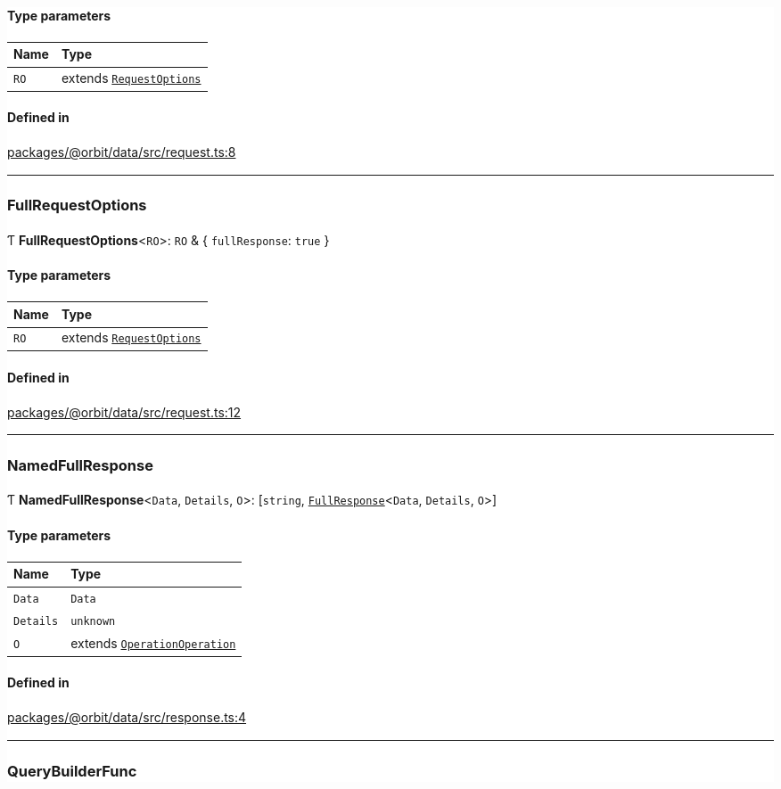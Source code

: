 #### Type parameters

| Name | Type |
| :------ | :------ |
| `RO` | extends [`RequestOptions`](interfaces/RequestOptions.md) |

#### Defined in

[packages/@orbit/data/src/request.ts:8](https://github.com/orbitjs/orbit/blob/6e0cbd41/packages/@orbit/data/src/request.ts#L8)

___

### FullRequestOptions

Ƭ **FullRequestOptions**<`RO`\>: `RO` & { `fullResponse`: ``true``  }

#### Type parameters

| Name | Type |
| :------ | :------ |
| `RO` | extends [`RequestOptions`](interfaces/RequestOptions.md) |

#### Defined in

[packages/@orbit/data/src/request.ts:12](https://github.com/orbitjs/orbit/blob/6e0cbd41/packages/@orbit/data/src/request.ts#L12)

___

### NamedFullResponse

Ƭ **NamedFullResponse**<`Data`, `Details`, `O`\>: [`string`, [`FullResponse`](interfaces/FullResponse.md)<`Data`, `Details`, `O`\>]

#### Type parameters

| Name | Type |
| :------ | :------ |
| `Data` | `Data` |
| `Details` | `unknown` |
| `O` | extends [`Operation`](interfaces/Operation.md)[`Operation`](interfaces/Operation.md) |

#### Defined in

[packages/@orbit/data/src/response.ts:4](https://github.com/orbitjs/orbit/blob/6e0cbd41/packages/@orbit/data/src/response.ts#L4)

___

### QueryBuilderFunc
